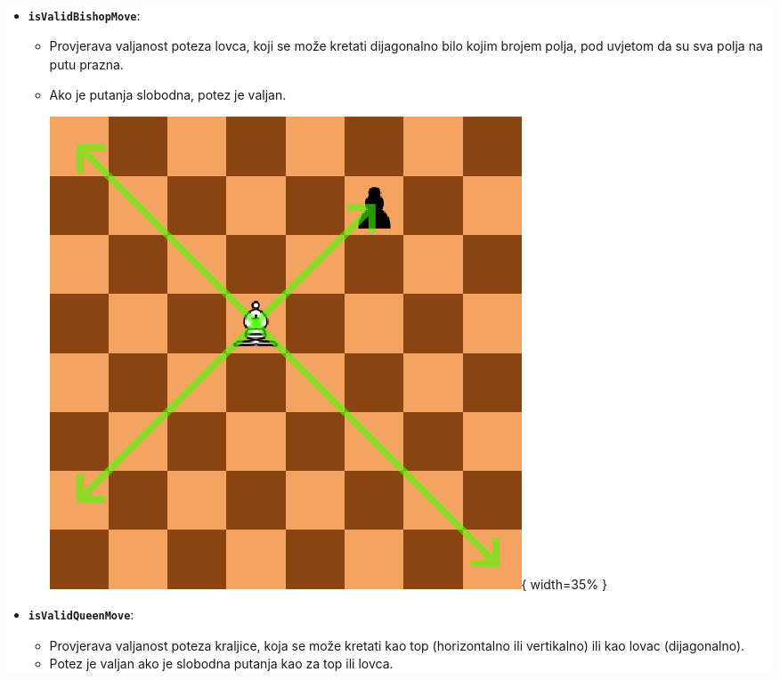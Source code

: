    - **`isValidBishopMove`**:
     - Provjerava valjanost poteza lovca, koji se može kretati dijagonalno bilo kojim brojem polja, pod uvjetom da su sva polja na putu prazna.
     - Ako je putanja slobodna, potez je valjan.
    
        ![](bishop_move.png){ width=35% }

   - **`isValidQueenMove`**:
     - Provjerava valjanost poteza kraljice, koja se može kretati kao top (horizontalno ili vertikalno) ili kao lovac (dijagonalno).
     - Potez je valjan ako je slobodna putanja kao za top ili lovca.
